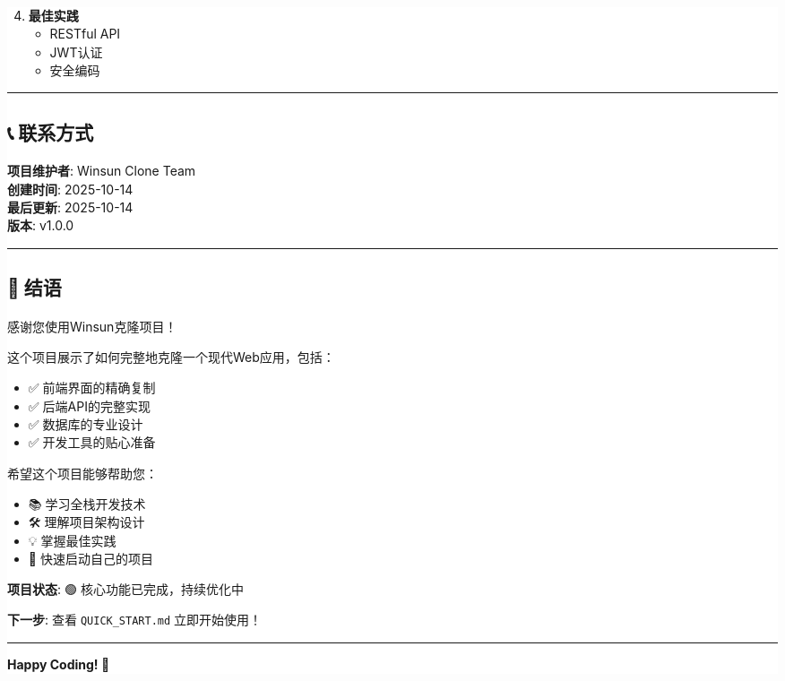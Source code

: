 4. **最佳实践**
   - RESTful API
   - JWT认证
   - 安全编码

---

## 📞 联系方式

**项目维护者**: Winsun Clone Team  
**创建时间**: 2025-10-14  
**最后更新**: 2025-10-14  
**版本**: v1.0.0

---

## 🎉 结语

感谢您使用Winsun克隆项目！

这个项目展示了如何完整地克隆一个现代Web应用，包括：
- ✅ 前端界面的精确复制
- ✅ 后端API的完整实现
- ✅ 数据库的专业设计
- ✅ 开发工具的贴心准备

希望这个项目能够帮助您：
- 📚 学习全栈开发技术
- 🛠️ 理解项目架构设计
- 💡 掌握最佳实践
- 🚀 快速启动自己的项目

**项目状态**: 🟢 核心功能已完成，持续优化中

**下一步**: 查看 `QUICK_START.md` 立即开始使用！

---

**Happy Coding! 🚀**


